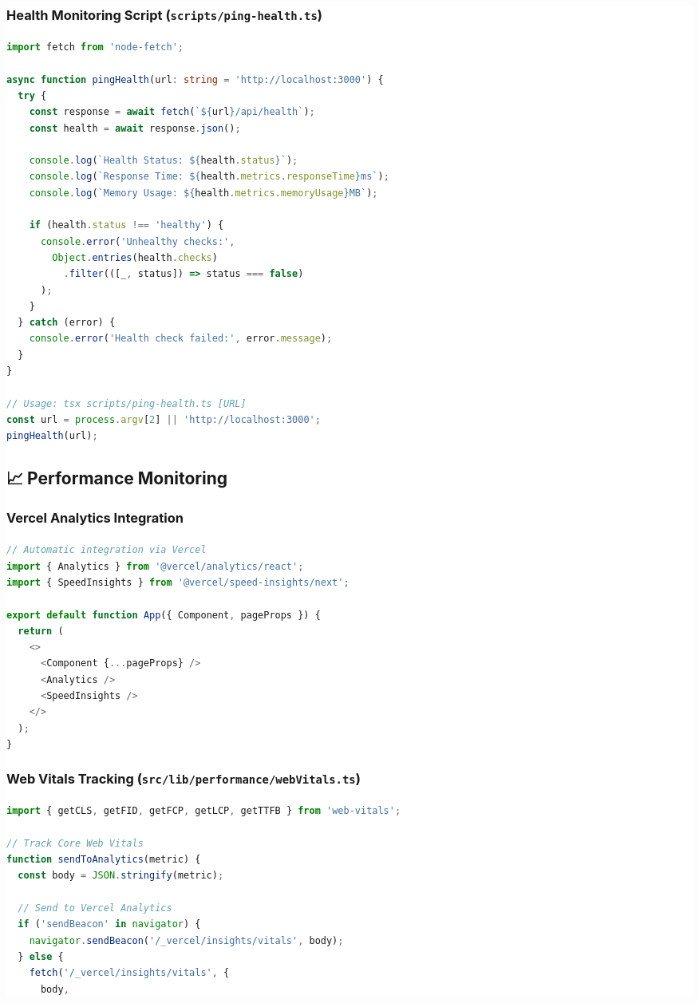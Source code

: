 ### Health Monitoring Script (`scripts/ping-health.ts`)
```typescript
import fetch from 'node-fetch';

async function pingHealth(url: string = 'http://localhost:3000') {
  try {
    const response = await fetch(`${url}/api/health`);
    const health = await response.json();
    
    console.log(`Health Status: ${health.status}`);
    console.log(`Response Time: ${health.metrics.responseTime}ms`);
    console.log(`Memory Usage: ${health.metrics.memoryUsage}MB`);
    
    if (health.status !== 'healthy') {
      console.error('Unhealthy checks:', 
        Object.entries(health.checks)
          .filter(([_, status]) => status === false)
      );
    }
  } catch (error) {
    console.error('Health check failed:', error.message);
  }
}

// Usage: tsx scripts/ping-health.ts [URL]
const url = process.argv[2] || 'http://localhost:3000';
pingHealth(url);
```

## 📈 Performance Monitoring

### Vercel Analytics Integration
```typescript
// Automatic integration via Vercel
import { Analytics } from '@vercel/analytics/react';
import { SpeedInsights } from '@vercel/speed-insights/next';

export default function App({ Component, pageProps }) {
  return (
    <>
      <Component {...pageProps} />
      <Analytics />
      <SpeedInsights />
    </>
  );
}
```

### Web Vitals Tracking (`src/lib/performance/webVitals.ts`)
```typescript
import { getCLS, getFID, getFCP, getLCP, getTTFB } from 'web-vitals';

// Track Core Web Vitals
function sendToAnalytics(metric) {
  const body = JSON.stringify(metric);
  
  // Send to Vercel Analytics
  if ('sendBeacon' in navigator) {
    navigator.sendBeacon('/_vercel/insights/vitals', body);
  } else {
    fetch('/_vercel/insights/vitals', {
      body,
```